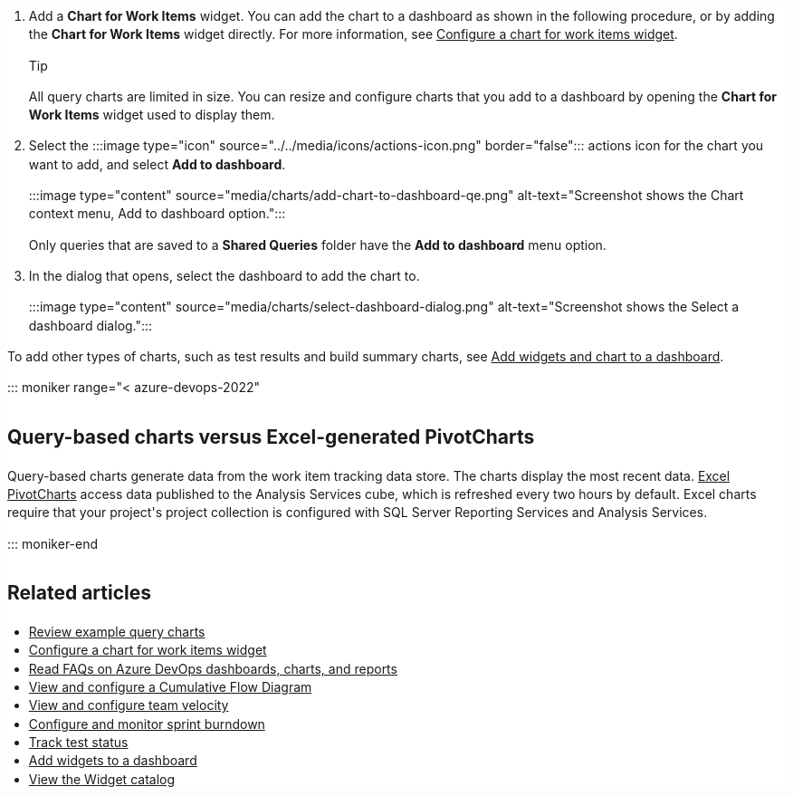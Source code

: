 1. Add a **Chart for Work Items** widget. You can add the chart to a dashboard as shown in the following procedure, or by adding the **Chart for Work Items** widget directly. For more information, see [Configure a chart for work items widget](configure-chart-work-items-widget.md).

   > [!TIP]
   > All query charts are limited in size. You can resize and configure charts that you add to a dashboard by opening the **Chart for Work Items** widget used to display them.

2. Select the :::image type="icon" source="../../media/icons/actions-icon.png" border="false"::: actions icon for the chart you want to add, and select **Add to dashboard**.

   :::image type="content" source="media/charts/add-chart-to-dashboard-qe.png" alt-text="Screenshot shows the Chart context menu, Add to dashboard option.":::

   Only queries that are saved to a **Shared Queries** folder have the **Add to dashboard** menu option.

3. In the dialog that opens, select the dashboard to add the chart to.

   :::image type="content" source="media/charts/select-dashboard-dialog.png" alt-text="Screenshot shows the Select a dashboard dialog.":::

To add other types of charts, such as test results and build summary charts, see [Add widgets and chart to a dashboard](add-widget-to-dashboard.md).

::: moniker range="< azure-devops-2022"

## Query-based charts versus Excel-generated PivotCharts

Query-based charts generate data from the work item tracking data store. The charts display the most recent data. [Excel PivotCharts](/previous-versions/azure/devops/report/admin/create-status-and-trend-excel-reports) access data published to the Analysis Services cube, which is refreshed every two hours by default. Excel charts require that your project's project collection is configured with SQL Server Reporting Services and Analysis Services.

::: moniker-end

## Related articles

- [Review example query charts](../../boards/queries/example-query-charts.md)
- [Configure a chart for work items widget](configure-chart-work-items-widget.md)
- [Read FAQs on Azure DevOps dashboards, charts, and reports](faqs.yml)
- [View and configure a Cumulative Flow Diagram](cumulative-flow.md)
- [View and configure team velocity](team-velocity.md)
- [Configure and monitor sprint burndown](configure-sprint-burndown.md)
- [Track test status](../../test/track-test-status.md)
- [Add widgets to a dashboard](add-widget-to-dashboard.md)
- [View the Widget catalog](widget-catalog.md)
